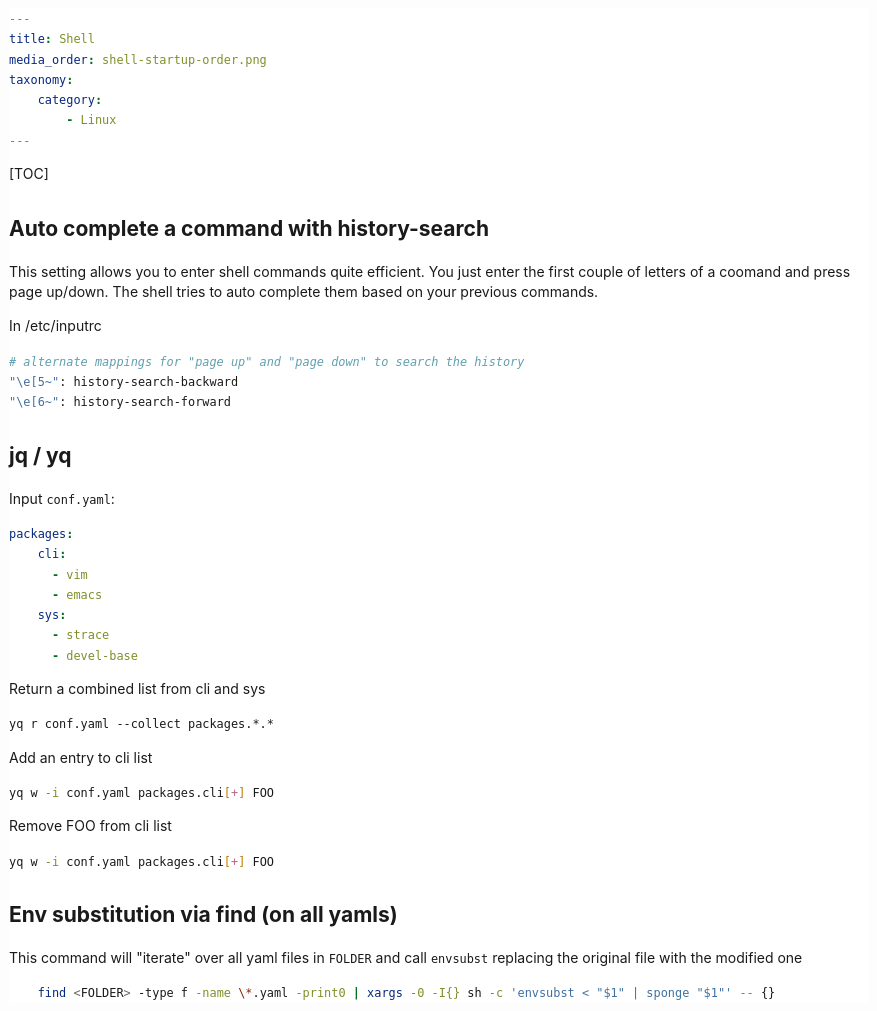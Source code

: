 ```yaml
---
title: Shell
media_order: shell-startup-order.png
taxonomy:
    category:
        - Linux
---
```


[TOC]

## Auto complete a command with history-search
This setting allows you to enter shell commands quite efficient. You just enter the first couple of letters of a coomand and press page up/down. The shell tries to auto complete them based on your previous commands.

In /etc/inputrc
```bash
# alternate mappings for "page up" and "page down" to search the history
"\e[5~": history-search-backward
"\e[6~": history-search-forward
```

## jq / yq

Input `conf.yaml`:
```yaml
packages:
	cli:
      - vim
      - emacs
    sys:
      - strace
      - devel-base
```
Return a combined list from cli and sys
```
yq r conf.yaml --collect packages.*.*
```

Add an entry to cli list
```sh
yq w -i conf.yaml packages.cli[+] FOO
```
Remove FOO from cli list
```sh
yq w -i conf.yaml packages.cli[+] FOO
```

## Env substitution via find (on all yamls)

This command will "iterate" over all yaml files in `FOLDER` and call `envsubst` replacing the original file with the modified one
```sh
    find <FOLDER> -type f -name \*.yaml -print0 | xargs -0 -I{} sh -c 'envsubst < "$1" | sponge "$1"' -- {}
```
